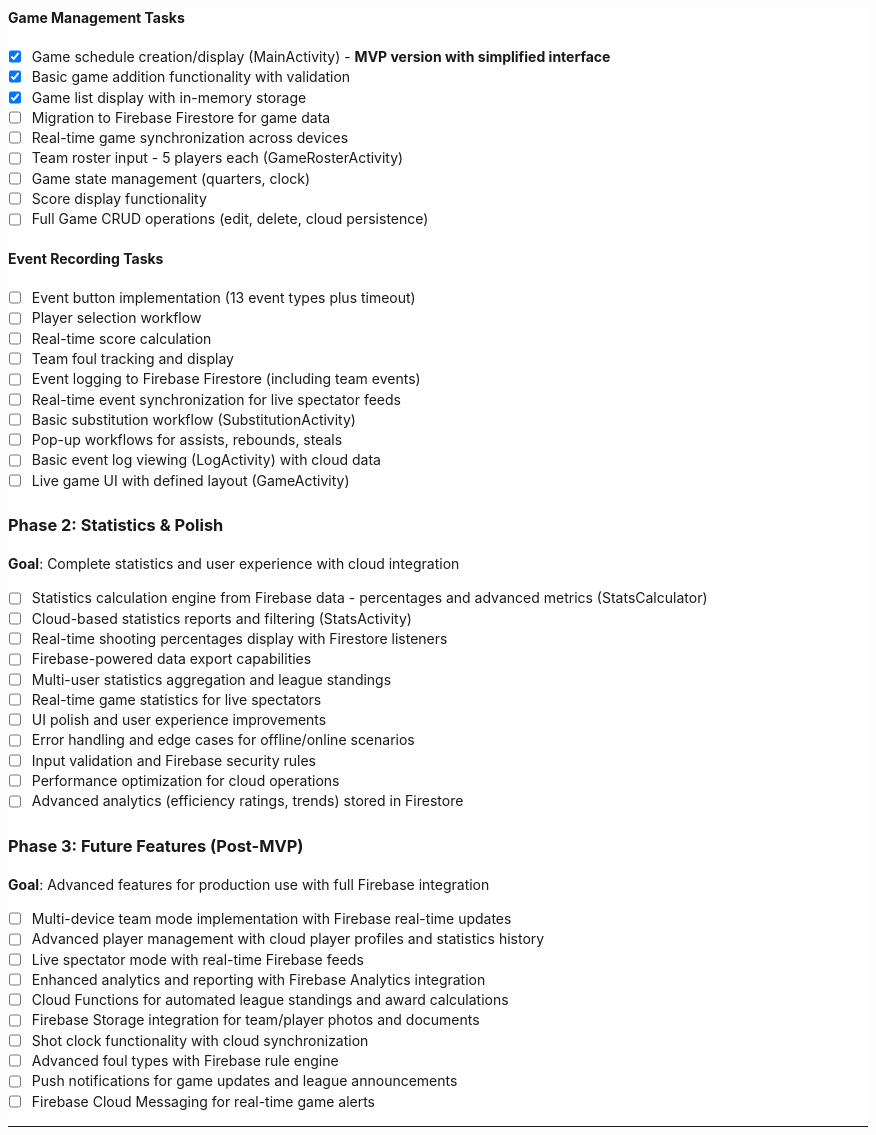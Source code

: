 #### Game Management Tasks
- [x] Game schedule creation/display (MainActivity) - **MVP version with simplified interface**
- [x] Basic game addition functionality with validation
- [x] Game list display with in-memory storage
- [ ] Migration to Firebase Firestore for game data
- [ ] Real-time game synchronization across devices
- [ ] Team roster input - 5 players each (GameRosterActivity)
- [ ] Game state management (quarters, clock)  
- [ ] Score display functionality
- [ ] Full Game CRUD operations (edit, delete, cloud persistence)

#### Event Recording Tasks
- [ ] Event button implementation (13 event types plus timeout)
- [ ] Player selection workflow
- [ ] Real-time score calculation
- [ ] Team foul tracking and display
- [ ] Event logging to Firebase Firestore (including team events)
- [ ] Real-time event synchronization for live spectator feeds
- [ ] Basic substitution workflow (SubstitutionActivity)
- [ ] Pop-up workflows for assists, rebounds, steals
- [ ] Basic event log viewing (LogActivity) with cloud data
- [ ] Live game UI with defined layout (GameActivity)

### Phase 2: Statistics & Polish
**Goal**: Complete statistics and user experience with cloud integration

- [ ] Statistics calculation engine from Firebase data - percentages and advanced metrics (StatsCalculator)
- [ ] Cloud-based statistics reports and filtering (StatsActivity)
- [ ] Real-time shooting percentages display with Firestore listeners
- [ ] Firebase-powered data export capabilities
- [ ] Multi-user statistics aggregation and league standings
- [ ] Real-time game statistics for live spectators
- [ ] UI polish and user experience improvements
- [ ] Error handling and edge cases for offline/online scenarios
- [ ] Input validation and Firebase security rules
- [ ] Performance optimization for cloud operations
- [ ] Advanced analytics (efficiency ratings, trends) stored in Firestore

### Phase 3: Future Features (Post-MVP)
**Goal**: Advanced features for production use with full Firebase integration

- [ ] Multi-device team mode implementation with Firebase real-time updates
- [ ] Advanced player management with cloud player profiles and statistics history
- [ ] Live spectator mode with real-time Firebase feeds
- [ ] Enhanced analytics and reporting with Firebase Analytics integration
- [ ] Cloud Functions for automated league standings and award calculations
- [ ] Firebase Storage integration for team/player photos and documents
- [ ] Shot clock functionality with cloud synchronization
- [ ] Advanced foul types with Firebase rule engine
- [ ] Push notifications for game updates and league announcements
- [ ] Firebase Cloud Messaging for real-time game alerts

---